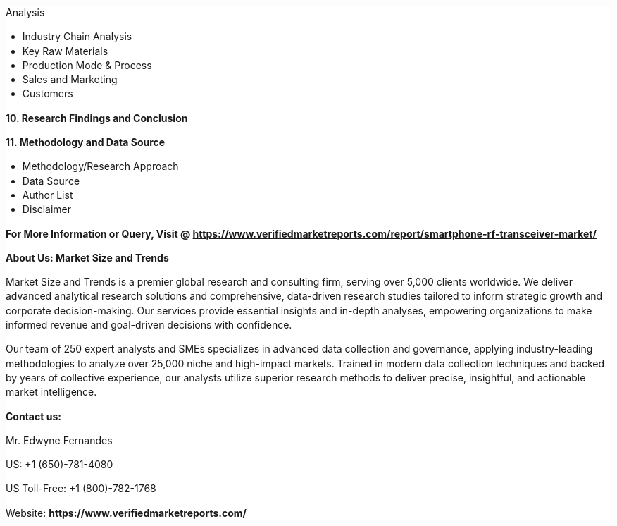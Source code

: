 Analysis</strong></p><ul><li>Industry Chain Analysis</li><li>Key Raw Materials</li><li>Production Mode &amp; Process</li><li>Sales and Marketing</li><li>Customers</li></ul><p><strong>10. Research Findings and Conclusion</strong></p><p><strong>11. Methodology and Data Source</strong></p><ul><li>Methodology/Research Approach</li><li>Data Source</li><li>Author List</li><li>Disclaimer</li></ul></p><p><strong>For More Information or Query, Visit @ <a href="https://www.verifiedmarketreports.com/report/smartphone-rf-transceiver-market/">https://www.verifiedmarketreports.com/report/smartphone-rf-transceiver-market/</a></strong></p><p><strong>About Us: Market Size and Trends</strong></p><p>Market Size and Trends is a premier global research and consulting firm, serving over 5,000 clients worldwide. We deliver advanced analytical research solutions and comprehensive, data-driven research studies tailored to inform strategic growth and corporate decision-making. Our services provide essential insights and in-depth analyses, empowering organizations to make informed revenue and goal-driven decisions with confidence.</p><p>Our team of 250 expert analysts and SMEs specializes in advanced data collection and governance, applying industry-leading methodologies to analyze over 25,000 niche and high-impact markets. Trained in modern data collection techniques and backed by years of collective experience, our analysts utilize superior research methods to deliver precise, insightful, and actionable market intelligence.</p><p><strong>Contact us:</strong></p><p>Mr. Edwyne Fernandes</p><p>US: +1 (650)-781-4080</p><p>US Toll-Free: +1 (800)-782-1768</p><p>Website: <strong><a href="https://www.verifiedmarketreports.com/">https://www.verifiedmarketreports.com/</a></strong></p>

